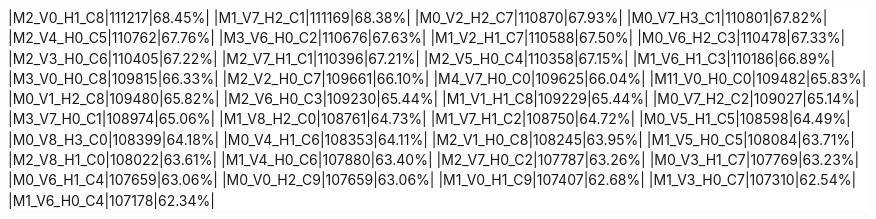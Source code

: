 |M2_V0_H1_C8|111217|68.45%|
|M1_V7_H2_C1|111169|68.38%|
|M0_V2_H2_C7|110870|67.93%|
|M0_V7_H3_C1|110801|67.82%|
|M2_V4_H0_C5|110762|67.76%|
|M3_V6_H0_C2|110676|67.63%|
|M1_V2_H1_C7|110588|67.50%|
|M0_V6_H2_C3|110478|67.33%|
|M2_V3_H0_C6|110405|67.22%|
|M2_V7_H1_C1|110396|67.21%|
|M2_V5_H0_C4|110358|67.15%|
|M1_V6_H1_C3|110186|66.89%|
|M3_V0_H0_C8|109815|66.33%|
|M2_V2_H0_C7|109661|66.10%|
|M4_V7_H0_C0|109625|66.04%|
|M11_V0_H0_C0|109482|65.83%|
|M0_V1_H2_C8|109480|65.82%|
|M2_V6_H0_C3|109230|65.44%|
|M1_V1_H1_C8|109229|65.44%|
|M0_V7_H2_C2|109027|65.14%|
|M3_V7_H0_C1|108974|65.06%|
|M1_V8_H2_C0|108761|64.73%|
|M1_V7_H1_C2|108750|64.72%|
|M0_V5_H1_C5|108598|64.49%|
|M0_V8_H3_C0|108399|64.18%|
|M0_V4_H1_C6|108353|64.11%|
|M2_V1_H0_C8|108245|63.95%|
|M1_V5_H0_C5|108084|63.71%|
|M2_V8_H1_C0|108022|63.61%|
|M1_V4_H0_C6|107880|63.40%|
|M2_V7_H0_C2|107787|63.26%|
|M0_V3_H1_C7|107769|63.23%|
|M0_V6_H1_C4|107659|63.06%|
|M0_V0_H2_C9|107659|63.06%|
|M1_V0_H1_C9|107407|62.68%|
|M1_V3_H0_C7|107310|62.54%|
|M1_V6_H0_C4|107178|62.34%|
